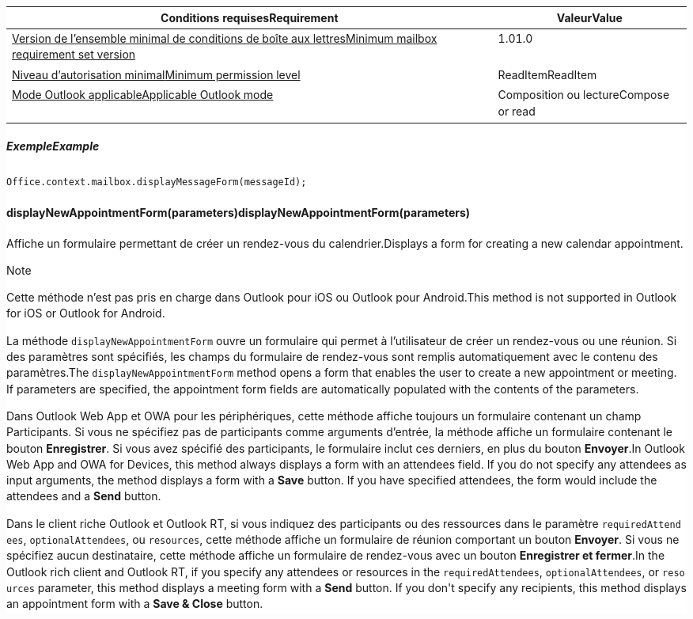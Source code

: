 |<span data-ttu-id="6185b-358">Conditions requises</span><span class="sxs-lookup"><span data-stu-id="6185b-358">Requirement</span></span>| <span data-ttu-id="6185b-359">Valeur</span><span class="sxs-lookup"><span data-stu-id="6185b-359">Value</span></span>|
|---|---|
|[<span data-ttu-id="6185b-360">Version de l’ensemble minimal de conditions de boîte aux lettres</span><span class="sxs-lookup"><span data-stu-id="6185b-360">Minimum mailbox requirement set version</span></span>](/javascript/office/requirement-sets/outlook-api-requirement-sets)| <span data-ttu-id="6185b-361">1.0</span><span class="sxs-lookup"><span data-stu-id="6185b-361">1.0</span></span>|
|[<span data-ttu-id="6185b-362">Niveau d’autorisation minimal</span><span class="sxs-lookup"><span data-stu-id="6185b-362">Minimum permission level</span></span>](https://docs.microsoft.com/outlook/add-ins/understanding-outlook-add-in-permissions)| <span data-ttu-id="6185b-363">ReadItem</span><span class="sxs-lookup"><span data-stu-id="6185b-363">ReadItem</span></span>|
|[<span data-ttu-id="6185b-364">Mode Outlook applicable</span><span class="sxs-lookup"><span data-stu-id="6185b-364">Applicable Outlook mode</span></span>](https://docs.microsoft.com/outlook/add-ins/#extension-points)| <span data-ttu-id="6185b-365">Composition ou lecture</span><span class="sxs-lookup"><span data-stu-id="6185b-365">Compose or read</span></span>|

##### <a name="example"></a><span data-ttu-id="6185b-366">Exemple</span><span class="sxs-lookup"><span data-stu-id="6185b-366">Example</span></span>

```
Office.context.mailbox.displayMessageForm(messageId);
```

#### <a name="displaynewappointmentformparameters"></a><span data-ttu-id="6185b-367">displayNewAppointmentForm(parameters)</span><span class="sxs-lookup"><span data-stu-id="6185b-367">displayNewAppointmentForm(parameters)</span></span>

<span data-ttu-id="6185b-368">Affiche un formulaire permettant de créer un rendez-vous du calendrier.</span><span class="sxs-lookup"><span data-stu-id="6185b-368">Displays a form for creating a new calendar appointment.</span></span>

> [!NOTE]
> <span data-ttu-id="6185b-369">Cette méthode n’est pas pris en charge dans Outlook pour iOS ou Outlook pour Android.</span><span class="sxs-lookup"><span data-stu-id="6185b-369">This method is not supported in Outlook for iOS or Outlook for Android.</span></span>

<span data-ttu-id="6185b-p113">La méthode `displayNewAppointmentForm` ouvre un formulaire qui permet à l’utilisateur de créer un rendez-vous ou une réunion. Si des paramètres sont spécifiés, les champs du formulaire de rendez-vous sont remplis automatiquement avec le contenu des paramètres.</span><span class="sxs-lookup"><span data-stu-id="6185b-p113">The `displayNewAppointmentForm` method opens a form that enables the user to create a new appointment or meeting. If parameters are specified, the appointment form fields are automatically populated with the contents of the parameters.</span></span>

<span data-ttu-id="6185b-p114">Dans Outlook Web App et OWA pour les périphériques, cette méthode affiche toujours un formulaire contenant un champ Participants. Si vous ne spécifiez pas de participants comme arguments d’entrée, la méthode affiche un formulaire contenant le bouton **Enregistrer**. Si vous avez spécifié des participants, le formulaire inclut ces derniers, en plus du bouton **Envoyer**.</span><span class="sxs-lookup"><span data-stu-id="6185b-p114">In Outlook Web App and OWA for Devices, this method always displays a form with an attendees field. If you do not specify any attendees as input arguments, the method displays a form with a **Save** button. If you have specified attendees, the form would include the attendees and a **Send** button.</span></span>

<span data-ttu-id="6185b-p115">Dans le client riche Outlook et Outlook RT, si vous indiquez des participants ou des ressources dans le paramètre `requiredAttendees`, `optionalAttendees`, ou `resources`, cette méthode affiche un formulaire de réunion comportant un bouton **Envoyer**. Si vous ne spécifiez aucun destinataire, cette méthode affiche un formulaire de rendez-vous avec un bouton **Enregistrer et fermer**.</span><span class="sxs-lookup"><span data-stu-id="6185b-p115">In the Outlook rich client and Outlook RT, if you specify any attendees or resources in the `requiredAttendees`, `optionalAttendees`, or `resources` parameter, this method displays a meeting form with a **Send** button. If you don't specify any recipients, this method displays an appointment form with a **Save & Close** button.</span></span>
